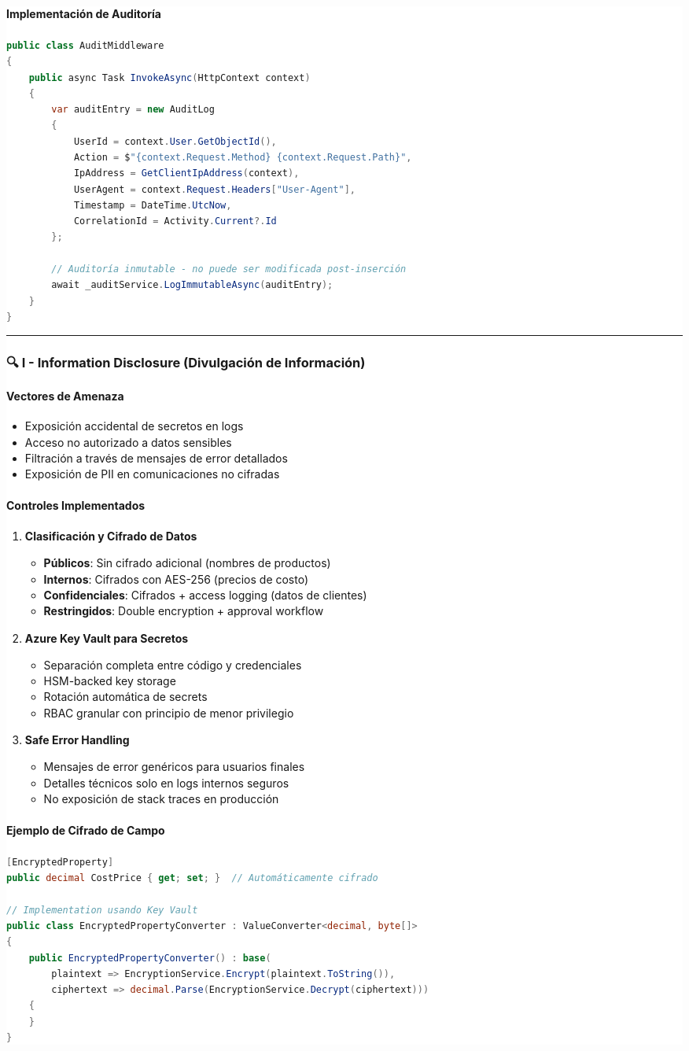 #### **Implementación de Auditoría**
```csharp
public class AuditMiddleware
{
    public async Task InvokeAsync(HttpContext context)
    {
        var auditEntry = new AuditLog
        {
            UserId = context.User.GetObjectId(),
            Action = $"{context.Request.Method} {context.Request.Path}",
            IpAddress = GetClientIpAddress(context),
            UserAgent = context.Request.Headers["User-Agent"],
            Timestamp = DateTime.UtcNow,
            CorrelationId = Activity.Current?.Id
        };

        // Auditoría inmutable - no puede ser modificada post-inserción
        await _auditService.LogImmutableAsync(auditEntry);
    }
}
```

---

### 🔍 I - Information Disclosure (Divulgación de Información)

#### **Vectores de Amenaza**
- Exposición accidental de secretos en logs
- Acceso no autorizado a datos sensibles
- Filtración a través de mensajes de error detallados
- Exposición de PII en comunicaciones no cifradas

#### **Controles Implementados**
1. **Clasificación y Cifrado de Datos**
   - **Públicos**: Sin cifrado adicional (nombres de productos)
   - **Internos**: Cifrados con AES-256 (precios de costo)
   - **Confidenciales**: Cifrados + access logging (datos de clientes)
   - **Restringidos**: Double encryption + approval workflow

2. **Azure Key Vault para Secretos**
   - Separación completa entre código y credenciales
   - HSM-backed key storage
   - Rotación automática de secrets
   - RBAC granular con principio de menor privilegio

3. **Safe Error Handling**
   - Mensajes de error genéricos para usuarios finales
   - Detalles técnicos solo en logs internos seguros
   - No exposición de stack traces en producción

#### **Ejemplo de Cifrado de Campo**
```csharp
[EncryptedProperty]
public decimal CostPrice { get; set; }  // Automáticamente cifrado

// Implementation usando Key Vault
public class EncryptedPropertyConverter : ValueConverter<decimal, byte[]>
{
    public EncryptedPropertyConverter() : base(
        plaintext => EncryptionService.Encrypt(plaintext.ToString()),
        ciphertext => decimal.Parse(EncryptionService.Decrypt(ciphertext)))
    {
    }
}
```